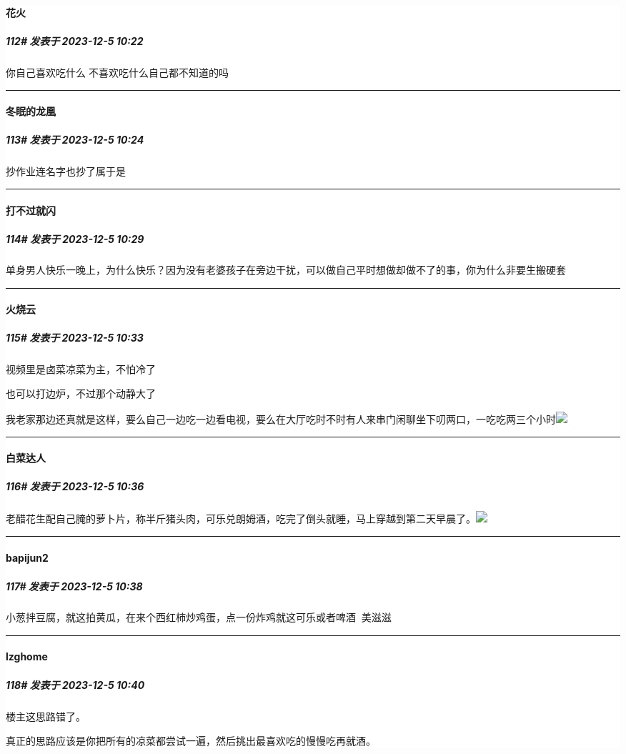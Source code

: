 ####  花火  
##### 112#       发表于 2023-12-5 10:22

你自己喜欢吃什么 不喜欢吃什么自己都不知道的吗


*****

####  冬眠的龙凰  
##### 113#       发表于 2023-12-5 10:24

抄作业连名字也抄了属于是

*****

####  打不过就闪  
##### 114#       发表于 2023-12-5 10:29

单身男人快乐一晚上，为什么快乐？因为没有老婆孩子在旁边干扰，可以做自己平时想做却做不了的事，你为什么非要生搬硬套

*****

####  火烧云  
##### 115#       发表于 2023-12-5 10:33

视频里是卤菜凉菜为主，不怕冷了

也可以打边炉，不过那个动静大了

我老家那边还真就是这样，要么自己一边吃一边看电视，要么在大厅吃时不时有人来串门闲聊坐下叨两口，一吃吃两三个小时<img src="https://static.saraba1st.com/image/smiley/face2017/049.png" referrerpolicy="no-referrer">


*****

####  白菜达人  
##### 116#       发表于 2023-12-5 10:36

老醋花生配自己腌的萝卜片，称半斤猪头肉，可乐兑朗姆酒，吃完了倒头就睡，马上穿越到第二天早晨了。<img src="https://static.saraba1st.com/image/smiley/face2017/037.png" referrerpolicy="no-referrer">

*****

####  bapijun2  
##### 117#       发表于 2023-12-5 10:38

小葱拌豆腐，就这拍黄瓜，在来个西红柿炒鸡蛋，点一份炸鸡就这可乐或者啤酒  美滋滋

*****

####  lzghome  
##### 118#       发表于 2023-12-5 10:40

楼主这思路错了。

真正的思路应该是你把所有的凉菜都尝试一遍，然后挑出最喜欢吃的慢慢吃再就酒。
